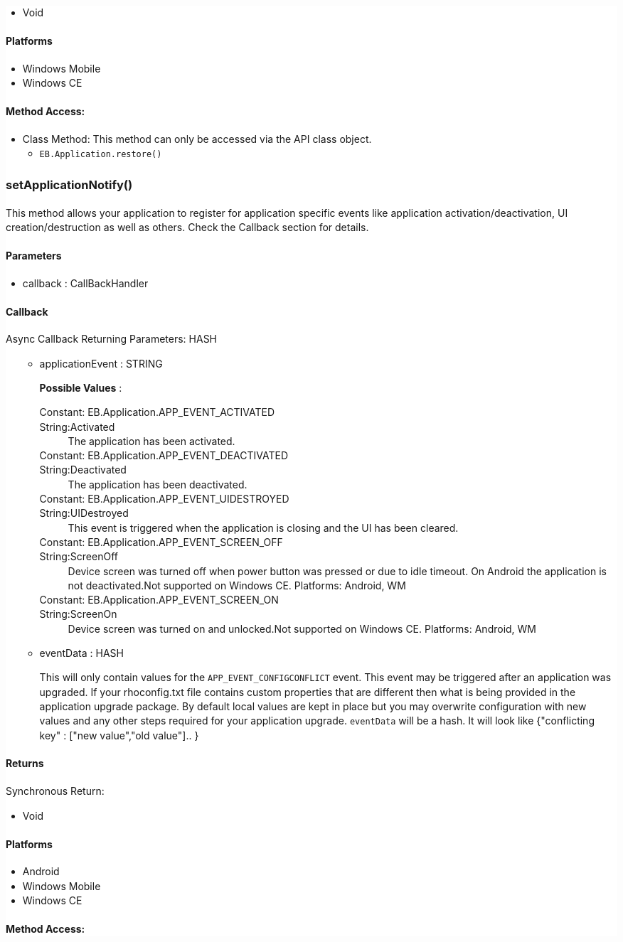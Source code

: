 * Void

#### Platforms

* Windows Mobile
* Windows CE

#### Method Access:

* Class Method: This method can only be accessed via the API class object.
	* <code>EB.Application.restore()</code>

### setApplicationNotify()
This method allows your application to register for application specific events like application activation/deactivation, UI creation/destruction as well as others. Check the Callback section for details.

#### Parameters
<ul><li>callback : <span class='text-info'>CallBackHandler</span></li></ul>

#### Callback
Async Callback Returning Parameters: <span class='text-info'>HASH</span></p><ul><ul><li>applicationEvent : <span class='text-info'>STRING</span><p> </p><p><strong>Possible Values</strong> :</p> <dl  ><dt>Constant: EB.Application.APP_EVENT_ACTIVATED <br/> String:Activated</dt><dd>The application has been activated.</dd><dt>Constant: EB.Application.APP_EVENT_DEACTIVATED <br/> String:Deactivated</dt><dd>The application has been deactivated.</dd><dt>Constant: EB.Application.APP_EVENT_UIDESTROYED <br/> String:UIDestroyed</dt><dd>This event is triggered when the application is closing and the UI has been cleared.</dd><dt>Constant: EB.Application.APP_EVENT_SCREEN_OFF <br/> String:ScreenOff</dt><dd>Device screen was turned off when power button was pressed or due to idle timeout. On Android the application is not deactivated.Not supported on Windows CE. Platforms:
Android, WM</dd><dt>Constant: EB.Application.APP_EVENT_SCREEN_ON <br/> String:ScreenOn</dt><dd>Device screen was turned on and unlocked.Not supported on Windows CE. Platforms:
Android, WM</dd></dl></li><li>eventData : <span class='text-info'>HASH</span><p>This will only contain values for the `APP_EVENT_CONFIGCONFLICT` event. This event may be triggered after an application was upgraded. If your rhoconfig.txt file contains custom properties that are different then what is being provided in the application upgrade package. By default local values are kept in place but you may overwrite configuration with new values and any other steps required for your application upgrade. `eventData` will be a hash. It will look like {"conflicting key" : ["new value","old value"].. } </p></li></ul></ul>

#### Returns
Synchronous Return:

* Void

#### Platforms

* Android
* Windows Mobile
* Windows CE

#### Method Access:
